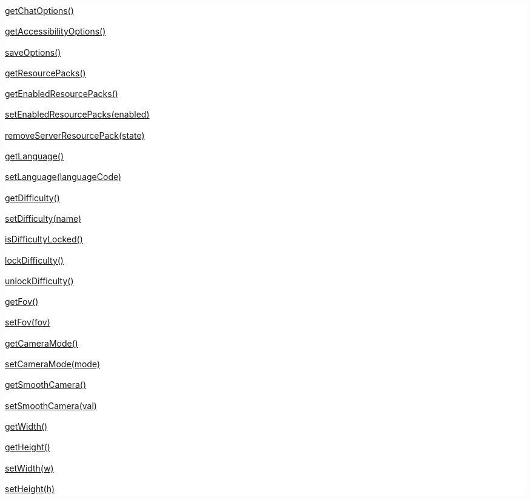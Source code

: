
[getChatOptions()](#getChatOptions-)


[getAccessibilityOptions()](#getAccessibilityOptions-)


[saveOptions()](#saveOptions-)


[getResourcePacks()](#getResourcePacks-)


[getEnabledResourcePacks()](#getEnabledResourcePacks-)


[setEnabledResourcePacks(enabled)](#setEnabledResourcePacks-String[]-)


[removeServerResourcePack(state)](#removeServerResourcePack-boolean-)


[getLanguage()](#getLanguage-)


[setLanguage(languageCode)](#setLanguage-String-)


[getDifficulty()](#getDifficulty-)


[setDifficulty(name)](#setDifficulty-String-)


[isDifficultyLocked()](#isDifficultyLocked-)


[lockDifficulty()](#lockDifficulty-)


[unlockDifficulty()](#unlockDifficulty-)


[getFov()](#getFov-)


[setFov(fov)](#setFov-int-)


[getCameraMode()](#getCameraMode-)


[setCameraMode(mode)](#setCameraMode-int-)


[getSmoothCamera()](#getSmoothCamera-)


[setSmoothCamera(val)](#setSmoothCamera-boolean-)


[getWidth()](#getWidth-)


[getHeight()](#getHeight-)


[setWidth(w)](#setWidth-int-)


[setHeight(h)](#setHeight-int-)

